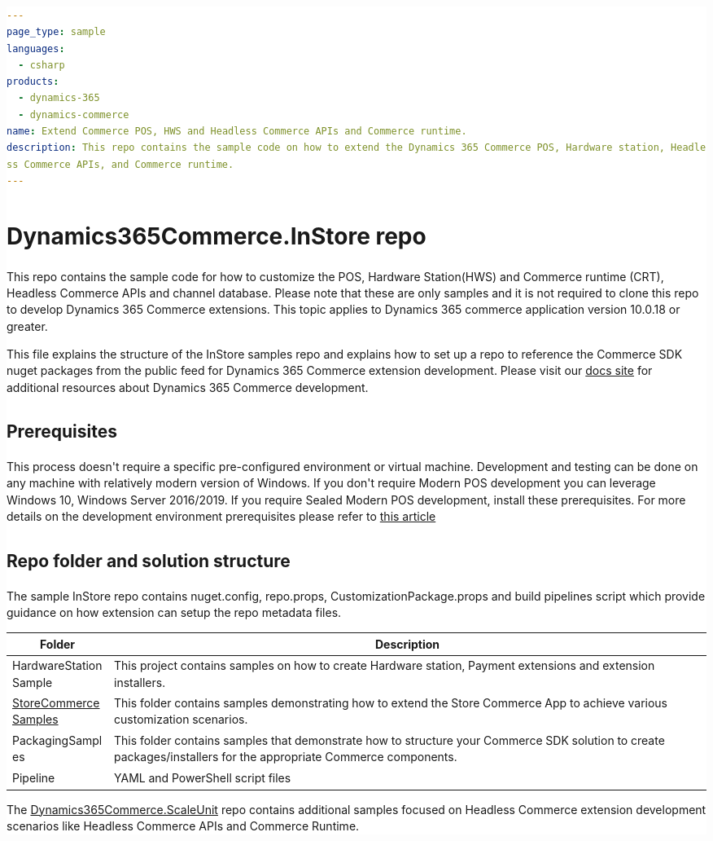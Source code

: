 ```yaml
---
page_type: sample
languages:
  - csharp
products:
  - dynamics-365
  - dynamics-commerce
name: Extend Commerce POS, HWS and Headless Commerce APIs and Commerce runtime.
description: This repo contains the sample code on how to extend the Dynamics 365 Commerce POS, Hardware station, Headless Commerce APIs, and Commerce runtime.
---
```


# Dynamics365Commerce.InStore repo

This repo contains the sample code for how to customize the POS, Hardware Station(HWS) and Commerce runtime (CRT), Headless Commerce APIs and channel database. Please note that these are only samples and it is not required to clone this repo to develop Dynamics 365 Commerce extensions. This topic applies to Dynamics 365 commerce application version 10.0.18 or greater.

This file explains the structure of the InStore samples repo and explains how to set up a repo to reference the Commerce SDK nuget packages from the public feed for Dynamics 365 Commerce extension development. Please visit our [docs site](aka.ms/Dynamics365CommerceDevDocs) for additional resources about Dynamics 365 Commerce development.

## Prerequisites

This process doesn't require a specific pre-configured environment or virtual machine. Development and testing can be done on any machine with relatively modern version of Windows. If you don't require Modern POS development you can leverage Windows 10, Windows Server 2016/2019. If you require Sealed Modern POS development, install these prerequisites. For more details on the development environment prerequisites please refer to [this article](https://docs.microsoft.com/en-us/dynamics365/commerce/dev-itpro/pos-extension/pos-extension-getting-started#prerequisites)

## Repo folder and solution structure

The sample InStore repo contains nuget.config, repo.props, CustomizationPackage.props and build pipelines script which provide guidance on how extension can setup the repo metadata files.

| Folder                | Description                                                                                                              |
| --------------------- | ------------------------------------------------------------------------------------------------------------------------ |
| HardwareStationSample | This project contains samples on how to create Hardware station, Payment extensions and extension installers.            |
| [StoreCommerceSamples](./src/StoreCommerceSamples/readme.md)  | This folder contains samples demonstrating how to extend the Store Commerce App to achieve various customization scenarios.                   |
| PackagingSamples      | This folder contains samples that demonstrate how to structure your Commerce SDK solution to create packages/installers for the appropriate Commerce components.                                                       |
| Pipeline              | YAML and PowerShell script files | This folder/project contains sample scripts and YAML files to setup the build automation in Azure DevOps build pipeline. |

The [Dynamics365Commerce.ScaleUnit](https://github.com/microsoft/Dynamics365Commerce.ScaleUnit) repo contains additional samples focused on Headless Commerce extension development scenarios like Headless Commerce APIs and Commerce Runtime.
